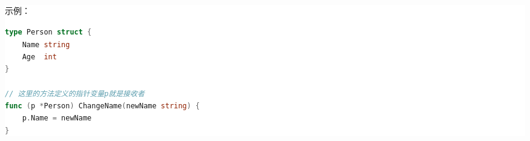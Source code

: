 示例：

```go
type Person struct {
    Name string
    Age  int
}

// 这里的方法定义的指针变量p就是接收者
func (p *Person) ChangeName(newName string) {
    p.Name = newName
}
```